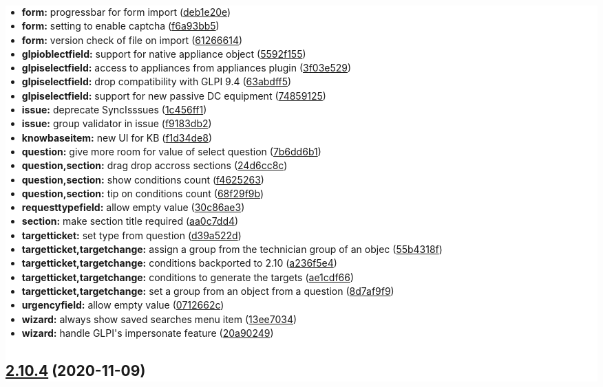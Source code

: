 * **form:** progressbar for form import ([deb1e20e](https://github.com/pluginsglpi/formcreator/commit/deb1e20e))
* **form:** setting to enable captcha ([f6a93bb5](https://github.com/pluginsglpi/formcreator/commit/f6a93bb5))
* **form:** version check of file on import ([61266614](https://github.com/pluginsglpi/formcreator/commit/61266614))
* **glpioblectfield:** support for native appliance object ([5592f155](https://github.com/pluginsglpi/formcreator/commit/5592f155))
* **glpiselectfield:** access to appliances from appliances plugin ([3f03e529](https://github.com/pluginsglpi/formcreator/commit/3f03e529))
* **glpiselectfield:** drop compatibility with GLPI 9.4 ([63abdff5](https://github.com/pluginsglpi/formcreator/commit/63abdff5))
* **glpiselectfield:** support for new passive DC equipment ([74859125](https://github.com/pluginsglpi/formcreator/commit/74859125))
* **issue:** deprecate SyncIsssues ([1c456ff1](https://github.com/pluginsglpi/formcreator/commit/1c456ff1))
* **issue:** group validator in issue ([f9183db2](https://github.com/pluginsglpi/formcreator/commit/f9183db2))
* **knowbaseitem:** new UI for KB ([f1d34de8](https://github.com/pluginsglpi/formcreator/commit/f1d34de8))
* **question:** give more room for value of select question ([7b6dd6b1](https://github.com/pluginsglpi/formcreator/commit/7b6dd6b1))
* **question,section:** drag drop accross sections ([24d6cc8c](https://github.com/pluginsglpi/formcreator/commit/24d6cc8c))
* **question,section:** show conditions count ([f4625263](https://github.com/pluginsglpi/formcreator/commit/f4625263))
* **question,section:** tip on conditions count ([68f29f9b](https://github.com/pluginsglpi/formcreator/commit/68f29f9b))
* **requesttypefield:** allow empty value ([30c86ae3](https://github.com/pluginsglpi/formcreator/commit/30c86ae3))
* **section:** make section title required ([aa0c7dd4](https://github.com/pluginsglpi/formcreator/commit/aa0c7dd4))
* **targetticket:** set type from question ([d39a522d](https://github.com/pluginsglpi/formcreator/commit/d39a522d))
* **targetticket,targetchange:** assign a group from the technician group of an objec ([55b4318f](https://github.com/pluginsglpi/formcreator/commit/55b4318f))
* **targetticket,targetchange:** conditions backported to 2.10 ([a236f5e4](https://github.com/pluginsglpi/formcreator/commit/a236f5e4))
* **targetticket,targetchange:** conditions to generate the targets ([ae1cdf66](https://github.com/pluginsglpi/formcreator/commit/ae1cdf66))
* **targetticket,targetchange:** set a group from an object from a question ([8d7af9f9](https://github.com/pluginsglpi/formcreator/commit/8d7af9f9))
* **urgencyfield:** allow empty value ([0712662c](https://github.com/pluginsglpi/formcreator/commit/0712662c))
* **wizard:** always show saved searches menu item ([13ee7034](https://github.com/pluginsglpi/formcreator/commit/13ee7034))
* **wizard:** handle GLPI's impersonate feature ([20a90249](https://github.com/pluginsglpi/formcreator/commit/20a90249))



## [2.10.4](https://github.com/pluginsglpi/formcreator/compare/v2.10.3...v2.10.4) (2020-11-09)
